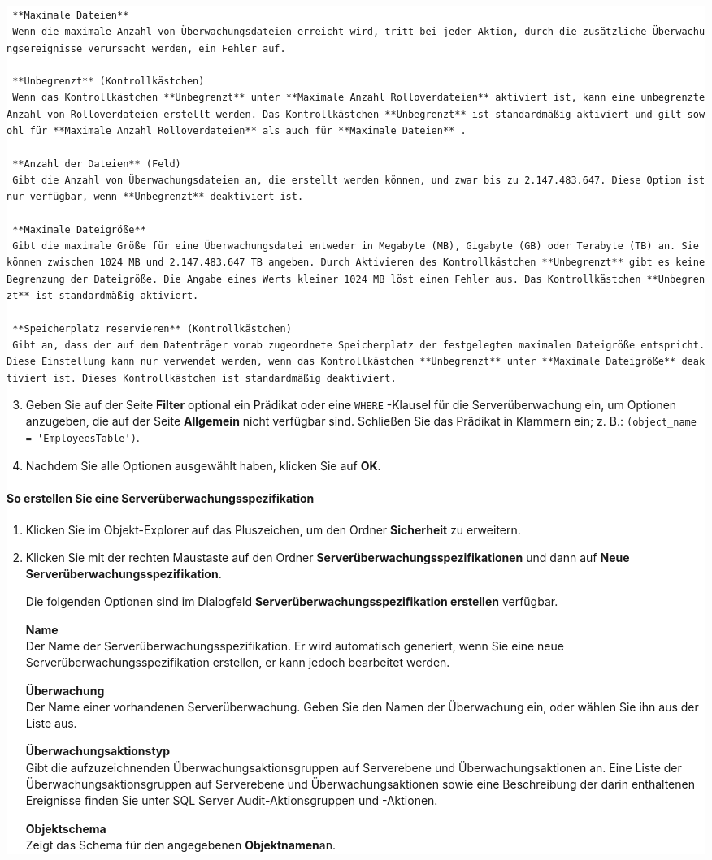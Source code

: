      **Maximale Dateien**  
     Wenn die maximale Anzahl von Überwachungsdateien erreicht wird, tritt bei jeder Aktion, durch die zusätzliche Überwachungsereignisse verursacht werden, ein Fehler auf.  
  
     **Unbegrenzt** (Kontrollkästchen)  
     Wenn das Kontrollkästchen **Unbegrenzt** unter **Maximale Anzahl Rolloverdateien** aktiviert ist, kann eine unbegrenzte Anzahl von Rolloverdateien erstellt werden. Das Kontrollkästchen **Unbegrenzt** ist standardmäßig aktiviert und gilt sowohl für **Maximale Anzahl Rolloverdateien** als auch für **Maximale Dateien** .  
  
     **Anzahl der Dateien** (Feld)  
     Gibt die Anzahl von Überwachungsdateien an, die erstellt werden können, und zwar bis zu 2.147.483.647. Diese Option ist nur verfügbar, wenn **Unbegrenzt** deaktiviert ist.  
  
     **Maximale Dateigröße**  
     Gibt die maximale Größe für eine Überwachungsdatei entweder in Megabyte (MB), Gigabyte (GB) oder Terabyte (TB) an. Sie können zwischen 1024 MB und 2.147.483.647 TB angeben. Durch Aktivieren des Kontrollkästchen **Unbegrenzt** gibt es keine Begrenzung der Dateigröße. Die Angabe eines Werts kleiner 1024 MB löst einen Fehler aus. Das Kontrollkästchen **Unbegrenzt** ist standardmäßig aktiviert.  
  
     **Speicherplatz reservieren** (Kontrollkästchen)  
     Gibt an, dass der auf dem Datenträger vorab zugeordnete Speicherplatz der festgelegten maximalen Dateigröße entspricht. Diese Einstellung kann nur verwendet werden, wenn das Kontrollkästchen **Unbegrenzt** unter **Maximale Dateigröße** deaktiviert ist. Dieses Kontrollkästchen ist standardmäßig deaktiviert.  
  
3.  Geben Sie auf der Seite **Filter** optional ein Prädikat oder eine `WHERE` -Klausel für die Serverüberwachung ein, um Optionen anzugeben, die auf der Seite **Allgemein** nicht verfügbar sind. Schließen Sie das Prädikat in Klammern ein; z. B.: `(object_name = 'EmployeesTable')`.  
  
4.  Nachdem Sie alle Optionen ausgewählt haben, klicken Sie auf **OK**.  
  
#### <a name="to-create-a-server-audit-specification"></a>So erstellen Sie eine Serverüberwachungsspezifikation  
  
1.  Klicken Sie im Objekt-Explorer auf das Pluszeichen, um den Ordner **Sicherheit** zu erweitern.  
  
2.  Klicken Sie mit der rechten Maustaste auf den Ordner **Serverüberwachungsspezifikationen** und dann auf **Neue Serverüberwachungsspezifikation**.  
  
     Die folgenden Optionen sind im Dialogfeld **Serverüberwachungsspezifikation erstellen** verfügbar.  
  
     **Name**  
     Der Name der Serverüberwachungsspezifikation. Er wird automatisch generiert, wenn Sie eine neue Serverüberwachungsspezifikation erstellen, er kann jedoch bearbeitet werden.  
  
     **Überwachung**  
     Der Name einer vorhandenen Serverüberwachung. Geben Sie den Namen der Überwachung ein, oder wählen Sie ihn aus der Liste aus.  
  
     **Überwachungsaktionstyp**  
     Gibt die aufzuzeichnenden Überwachungsaktionsgruppen auf Serverebene und Überwachungsaktionen an. Eine Liste der Überwachungsaktionsgruppen auf Serverebene und Überwachungsaktionen sowie eine Beschreibung der darin enthaltenen Ereignisse finden Sie unter [SQL Server Audit-Aktionsgruppen und -Aktionen](../../../relational-databases/security/auditing/sql-server-audit-action-groups-and-actions.md).  
  
     **Objektschema**  
     Zeigt das Schema für den angegebenen **Objektnamen**an.  
  
